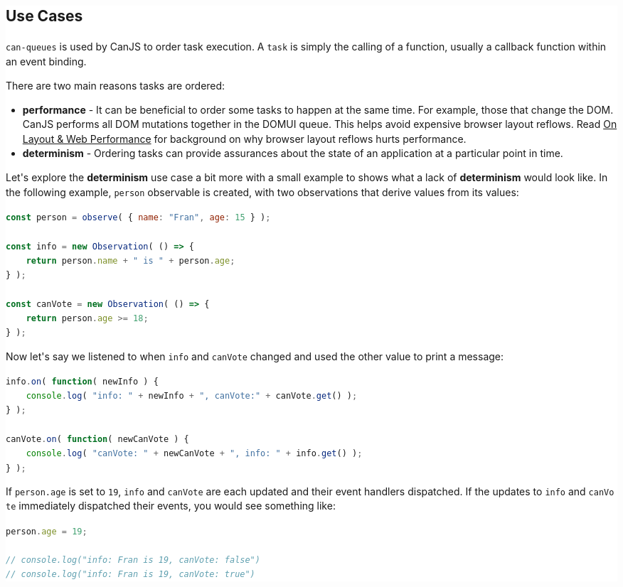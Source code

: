 ## Use Cases

`can-queues` is used by CanJS to order task execution. A `task` is simply
the calling of a function, usually a callback function within an event binding.

There are two main reasons tasks are ordered:

- __performance__ - It can be beneficial to order some tasks to happen at the same time. For example, those
  that change the DOM. CanJS performs all DOM mutations together in the DOMUI queue. This helps avoid expensive browser layout reflows. Read [On Layout & Web Performance](http://kellegous.com/j/2013/01/26/layout-performance/) for background on why browser layout reflows hurts performance.  
- __determinism__ - Ordering tasks can provide assurances about the state of an application at a particular
point in time.

Let's explore the __determinism__ use case a bit more with a
small example to shows what a lack of __determinism__ would look like.  In the following example,
`person` observable is created, with two observations that derive values from its
values:

```js
const person = observe( { name: "Fran", age: 15 } );

const info = new Observation( () => {
	return person.name + " is " + person.age;
} );

const canVote = new Observation( () => {
	return person.age >= 18;
} );
```

Now let's say we listened to when `info` and `canVote` changed and used the other value
to print a message:

```js
info.on( function( newInfo ) {
	console.log( "info: " + newInfo + ", canVote:" + canVote.get() );
} );

canVote.on( function( newCanVote ) {
	console.log( "canVote: " + newCanVote + ", info: " + info.get() );
} );
```

If `person.age` is set to `19`, `info` and `canVote`
are each updated and their event handlers dispatched. If the updates to `info` and `canVote` immediately
dispatched their events, you would see something like:

```js
person.age = 19;

// console.log("info: Fran is 19, canVote: false")
// console.log("info: Fran is 19, canVote: true")
```
